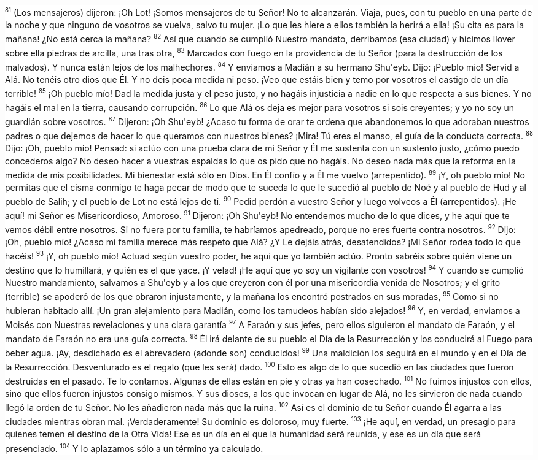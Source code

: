 <span id="v81"><sup><small>81</small></sup></span> (Los mensajeros) dijeron: ¡Oh Lot! ¡Somos mensajeros de tu Señor! No te alcanzarán. Viaja, pues, con tu pueblo en una parte de la noche y que ninguno de vosotros se vuelva, salvo tu mujer. ¡Lo que les hiere a ellos también la herirá a ella! ¡Su cita es para la mañana! ¿No está cerca la mañana?
<span id="v82"><sup><small>82</small></sup></span> Así que cuando se cumplió Nuestro mandato, derribamos (esa ciudad) y hicimos llover sobre ella piedras de arcilla, una tras otra,
<span id="v83"><sup><small>83</small></sup></span> Marcados con fuego en la providencia de tu Señor (para la destrucción de los malvados). Y nunca están lejos de los malhechores.
<span id="v84"><sup><small>84</small></sup></span> Y enviamos a Madián a su hermano Shu'eyb. Dijo: ¡Pueblo mío! Servid a Alá. No tenéis otro dios que Él. Y no deis poca medida ni peso. ¡Veo que estáis bien y temo por vosotros el castigo de un día terrible!
<span id="v85"><sup><small>85</small></sup></span> ¡Oh pueblo mío! Dad la medida justa y el peso justo, y no hagáis injusticia a nadie en lo que respecta a sus bienes. Y no hagáis el mal en la tierra, causando corrupción.
<span id="v86"><sup><small>86</small></sup></span> Lo que Alá os deja es mejor para vosotros si sois creyentes; y yo no soy un guardián sobre vosotros.
<span id="v87"><sup><small>87</small></sup></span> Dijeron: ¡Oh Shu'eyb! ¿Acaso tu forma de orar te ordena que abandonemos lo que adoraban nuestros padres o que dejemos de hacer lo que queramos con nuestros bienes? ¡Mira! Tú eres el manso, el guía de la conducta correcta.
<span id="v88"><sup><small>88</small></sup></span> Dijo: ¡Oh, pueblo mío! Pensad: si actúo con una prueba clara de mi Señor y Él me sustenta con un sustento justo, ¿cómo puedo concederos algo? No deseo hacer a vuestras espaldas lo que os pido que no hagáis. No deseo nada más que la reforma en la medida de mis posibilidades. Mi bienestar está sólo en Dios. En Él confío y a Él me vuelvo (arrepentido).
<span id="v89"><sup><small>89</small></sup></span> ¡Y, oh pueblo mío! No permitas que el cisma conmigo te haga pecar de modo que te suceda lo que le sucedió al pueblo de Noé y al pueblo de Hud y al pueblo de Salih; y el pueblo de Lot no está lejos de ti.
<span id="v90"><sup><small>90</small></sup></span> Pedid perdón a vuestro Señor y luego volveos a Él (arrepentidos). ¡He aquí! mi Señor es Misericordioso, Amoroso.
<span id="v91"><sup><small>91</small></sup></span> Dijeron: ¡Oh Shu'eyb! No entendemos mucho de lo que dices, y he aquí que te vemos débil entre nosotros. Si no fuera por tu familia, te habríamos apedreado, porque no eres fuerte contra nosotros.
<span id="v92"><sup><small>92</small></sup></span> Dijo: ¡Oh, pueblo mío! ¿Acaso mi familia merece más respeto que Alá? ¿Y Le dejáis atrás, desatendidos? ¡Mi Señor rodea todo lo que hacéis!
<span id="v93"><sup><small>93</small></sup></span> ¡Y, oh pueblo mío! Actuad según vuestro poder, he aquí que yo también actúo. Pronto sabréis sobre quién viene un destino que lo humillará, y quién es el que yace. ¡Y velad! ¡He aquí que yo soy un vigilante con vosotros!
<span id="v94"><sup><small>94</small></sup></span> Y cuando se cumplió Nuestro mandamiento, salvamos a Shu'eyb y a los que creyeron con él por una misericordia venida de Nosotros; y el grito (terrible) se apoderó de los que obraron injustamente, y la mañana los encontró postrados en sus moradas,
<span id="v95"><sup><small>95</small></sup></span> Como si no hubieran habitado allí. ¡Un gran alejamiento para Madián, como los tamudeos habían sido alejados!
<span id="v96"><sup><small>96</small></sup></span> Y, en verdad, enviamos a Moisés con Nuestras revelaciones y una clara garantía
<span id="v97"><sup><small>97</small></sup></span> A Faraón y sus jefes, pero ellos siguieron el mandato de Faraón, y el mandato de Faraón no era una guía correcta.
<span id="v98"><sup><small>98</small></sup></span> Él irá delante de su pueblo el Día de la Resurrección y los conducirá al Fuego para beber agua. ¡Ay, desdichado es el abrevadero (adonde son) conducidos!
<span id="v99"><sup><small>99</small></sup></span> Una maldición los seguirá en el mundo y en el Día de la Resurrección. Desventurado es el regalo (que les será) dado.
<span id="v100"><sup><small>100</small></sup></span> Esto es algo de lo que sucedió en las ciudades que fueron destruidas en el pasado. Te lo contamos. Algunas de ellas están en pie y otras ya han cosechado.
<span id="v101"><sup><small>101</small></sup></span> No fuimos injustos con ellos, sino que ellos fueron injustos consigo mismos. Y sus dioses, a los que invocan en lugar de Alá, no les sirvieron de nada cuando llegó la orden de tu Señor. No les añadieron nada más que la ruina.
<span id="v102"><sup><small>102</small></sup></span> Así es el dominio de tu Señor cuando Él agarra a las ciudades mientras obran mal. ¡Verdaderamente! Su dominio es doloroso, muy fuerte.
<span id="v103"><sup><small>103</small></sup></span> ¡He aquí, en verdad, un presagio para quienes temen el destino de la Otra Vida! Ese es un día en el que la humanidad será reunida, y ese es un día que será presenciado.
<span id="v104"><sup><small>104</small></sup></span> Y lo aplazamos sólo a un término ya calculado.